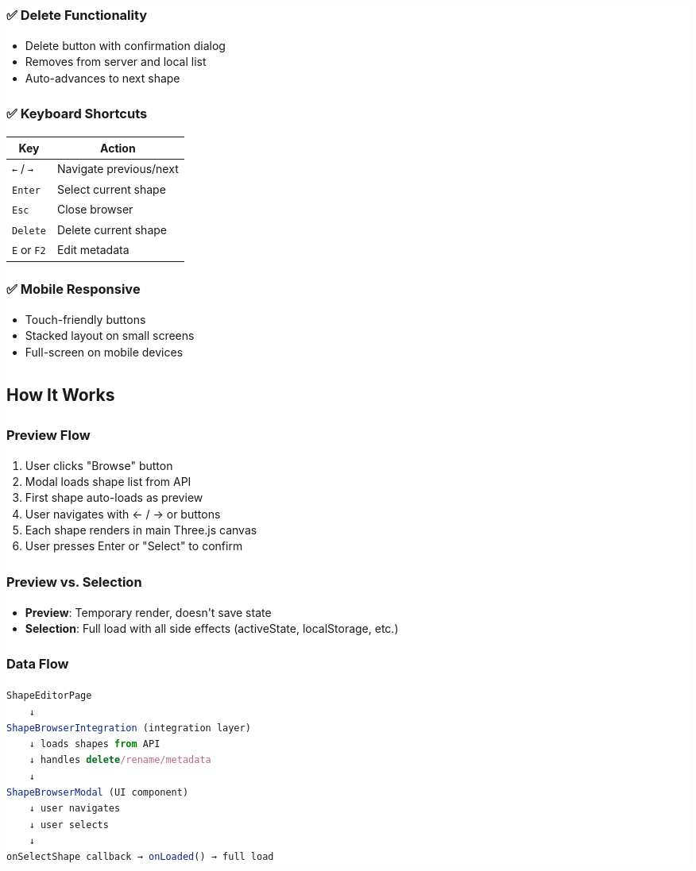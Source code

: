 ### ✅ Delete Functionality
- Delete button with confirmation dialog
- Removes from server and local list
- Auto-advances to next shape

### ✅ Keyboard Shortcuts
| Key | Action |
|-----|--------|
| `←` / `→` | Navigate previous/next |
| `Enter` | Select current shape |
| `Esc` | Close browser |
| `Delete` | Delete current shape |
| `E` or `F2` | Edit metadata |

### ✅ Mobile Responsive
- Touch-friendly buttons
- Stacked layout on small screens
- Full-screen on mobile devices

## How It Works

### Preview Flow
1. User clicks "Browse" button
2. Modal loads shape list from API
3. First shape auto-loads as preview
4. User navigates with ← / → or buttons
5. Each shape renders in main Three.js canvas
6. User presses Enter or "Select" to confirm

### Preview vs. Selection
- **Preview**: Temporary render, doesn't save state
- **Selection**: Full load with all side effects (activeState, localStorage, etc.)

### Data Flow
```typescript
ShapeEditorPage
    ↓
ShapeBrowserIntegration (integration layer)
    ↓ loads shapes from API
    ↓ handles delete/rename/metadata
    ↓
ShapeBrowserModal (UI component)
    ↓ user navigates
    ↓ user selects
    ↓
onSelectShape callback → onLoaded() → full load
```

